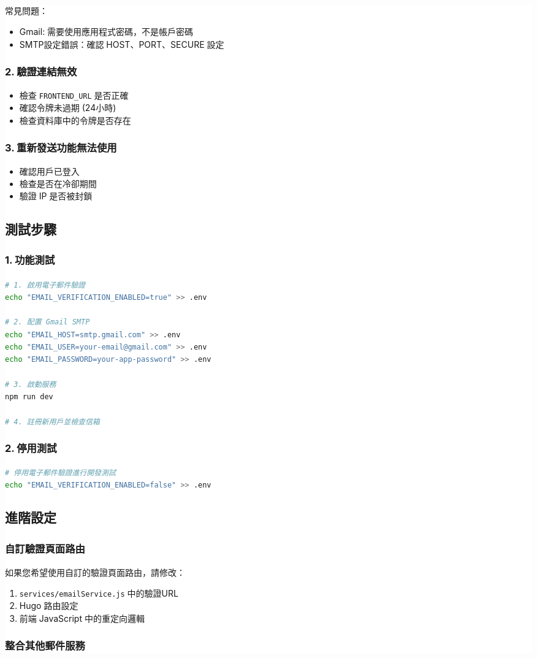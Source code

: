 常見問題：
- Gmail: 需要使用應用程式密碼，不是帳戶密碼
- SMTP設定錯誤：確認 HOST、PORT、SECURE 設定

### 2. 驗證連結無效
- 檢查 `FRONTEND_URL` 是否正確
- 確認令牌未過期 (24小時)
- 檢查資料庫中的令牌是否存在

### 3. 重新發送功能無法使用
- 確認用戶已登入
- 檢查是否在冷卻期間
- 驗證 IP 是否被封鎖

## 測試步驟

### 1. 功能測試
```bash
# 1. 啟用電子郵件驗證
echo "EMAIL_VERIFICATION_ENABLED=true" >> .env

# 2. 配置 Gmail SMTP
echo "EMAIL_HOST=smtp.gmail.com" >> .env
echo "EMAIL_USER=your-email@gmail.com" >> .env
echo "EMAIL_PASSWORD=your-app-password" >> .env

# 3. 啟動服務
npm run dev

# 4. 註冊新用戶並檢查信箱
```

### 2. 停用測試
```bash
# 停用電子郵件驗證進行開發測試
echo "EMAIL_VERIFICATION_ENABLED=false" >> .env
```

## 進階設定

### 自訂驗證頁面路由

如果您希望使用自訂的驗證頁面路由，請修改：

1. `services/emailService.js` 中的驗證URL
2. Hugo 路由設定
3. 前端 JavaScript 中的重定向邏輯

### 整合其他郵件服務
